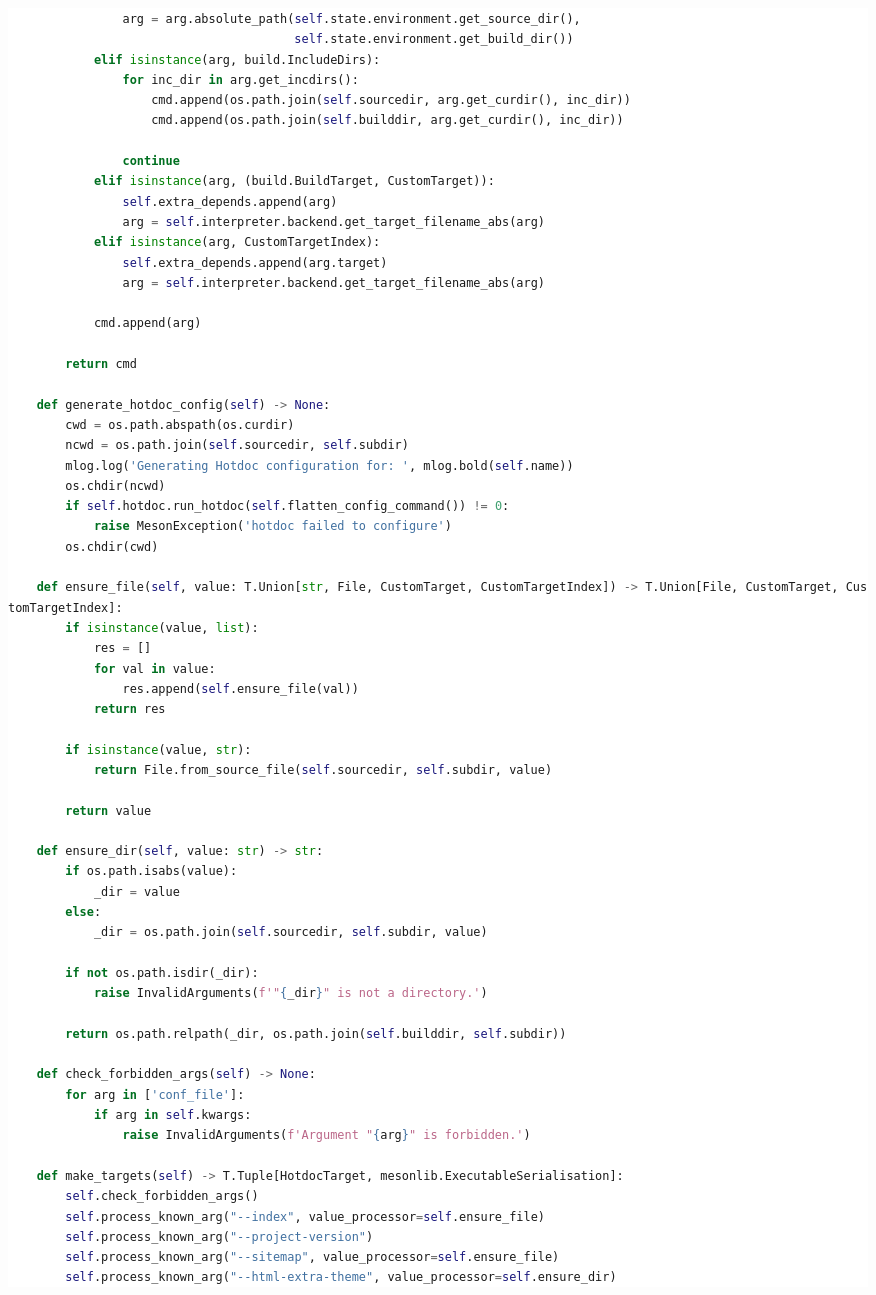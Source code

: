 ```python
                arg = arg.absolute_path(self.state.environment.get_source_dir(),
                                        self.state.environment.get_build_dir())
            elif isinstance(arg, build.IncludeDirs):
                for inc_dir in arg.get_incdirs():
                    cmd.append(os.path.join(self.sourcedir, arg.get_curdir(), inc_dir))
                    cmd.append(os.path.join(self.builddir, arg.get_curdir(), inc_dir))

                continue
            elif isinstance(arg, (build.BuildTarget, CustomTarget)):
                self.extra_depends.append(arg)
                arg = self.interpreter.backend.get_target_filename_abs(arg)
            elif isinstance(arg, CustomTargetIndex):
                self.extra_depends.append(arg.target)
                arg = self.interpreter.backend.get_target_filename_abs(arg)

            cmd.append(arg)

        return cmd

    def generate_hotdoc_config(self) -> None:
        cwd = os.path.abspath(os.curdir)
        ncwd = os.path.join(self.sourcedir, self.subdir)
        mlog.log('Generating Hotdoc configuration for: ', mlog.bold(self.name))
        os.chdir(ncwd)
        if self.hotdoc.run_hotdoc(self.flatten_config_command()) != 0:
            raise MesonException('hotdoc failed to configure')
        os.chdir(cwd)

    def ensure_file(self, value: T.Union[str, File, CustomTarget, CustomTargetIndex]) -> T.Union[File, CustomTarget, CustomTargetIndex]:
        if isinstance(value, list):
            res = []
            for val in value:
                res.append(self.ensure_file(val))
            return res

        if isinstance(value, str):
            return File.from_source_file(self.sourcedir, self.subdir, value)

        return value

    def ensure_dir(self, value: str) -> str:
        if os.path.isabs(value):
            _dir = value
        else:
            _dir = os.path.join(self.sourcedir, self.subdir, value)

        if not os.path.isdir(_dir):
            raise InvalidArguments(f'"{_dir}" is not a directory.')

        return os.path.relpath(_dir, os.path.join(self.builddir, self.subdir))

    def check_forbidden_args(self) -> None:
        for arg in ['conf_file']:
            if arg in self.kwargs:
                raise InvalidArguments(f'Argument "{arg}" is forbidden.')

    def make_targets(self) -> T.Tuple[HotdocTarget, mesonlib.ExecutableSerialisation]:
        self.check_forbidden_args()
        self.process_known_arg("--index", value_processor=self.ensure_file)
        self.process_known_arg("--project-version")
        self.process_known_arg("--sitemap", value_processor=self.ensure_file)
        self.process_known_arg("--html-extra-theme", value_processor=self.ensure_dir)
```